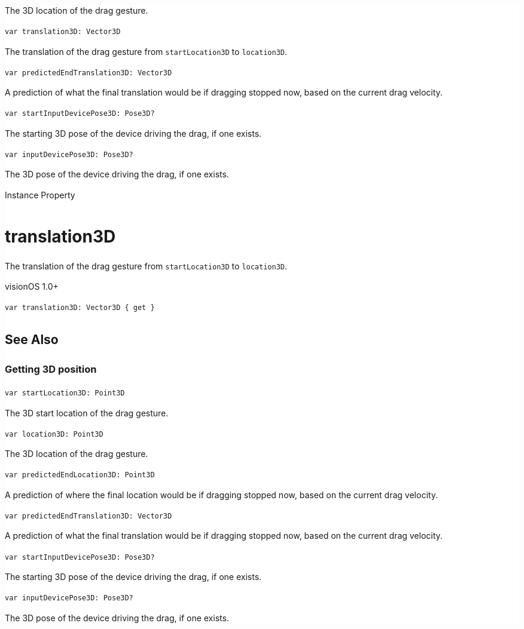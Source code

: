 The 3D location of the drag gesture.

`var translation3D: Vector3D`

The translation of the drag gesture from `startLocation3D` to `location3D`.

`var predictedEndTranslation3D: Vector3D`

A prediction of what the final translation would be if dragging stopped now,
based on the current drag velocity.

`var startInputDevicePose3D: Pose3D?`

The starting 3D pose of the device driving the drag, if one exists.

`var inputDevicePose3D: Pose3D?`

The 3D pose of the device driving the drag, if one exists.

Instance Property

# translation3D

The translation of the drag gesture from `startLocation3D` to `location3D`.

visionOS 1.0+

    
    
    var translation3D: Vector3D { get }

## See Also

### Getting 3D position

`var startLocation3D: Point3D`

The 3D start location of the drag gesture.

`var location3D: Point3D`

The 3D location of the drag gesture.

`var predictedEndLocation3D: Point3D`

A prediction of where the final location would be if dragging stopped now,
based on the current drag velocity.

`var predictedEndTranslation3D: Vector3D`

A prediction of what the final translation would be if dragging stopped now,
based on the current drag velocity.

`var startInputDevicePose3D: Pose3D?`

The starting 3D pose of the device driving the drag, if one exists.

`var inputDevicePose3D: Pose3D?`

The 3D pose of the device driving the drag, if one exists.
